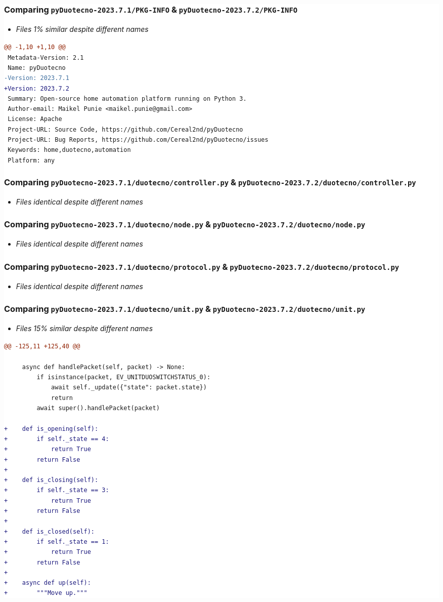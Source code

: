 ### Comparing `pyDuotecno-2023.7.1/PKG-INFO` & `pyDuotecno-2023.7.2/PKG-INFO`

 * *Files 1% similar despite different names*

```diff
@@ -1,10 +1,10 @@
 Metadata-Version: 2.1
 Name: pyDuotecno
-Version: 2023.7.1
+Version: 2023.7.2
 Summary: Open-source home automation platform running on Python 3.
 Author-email: Maikel Punie <maikel.punie@gmail.com>
 License: Apache
 Project-URL: Source Code, https://github.com/Cereal2nd/pyDuotecno
 Project-URL: Bug Reports, https://github.com/Cereal2nd/pyDuotecno/issues
 Keywords: home,duotecno,automation
 Platform: any
```

### Comparing `pyDuotecno-2023.7.1/duotecno/controller.py` & `pyDuotecno-2023.7.2/duotecno/controller.py`

 * *Files identical despite different names*

### Comparing `pyDuotecno-2023.7.1/duotecno/node.py` & `pyDuotecno-2023.7.2/duotecno/node.py`

 * *Files identical despite different names*

### Comparing `pyDuotecno-2023.7.1/duotecno/protocol.py` & `pyDuotecno-2023.7.2/duotecno/protocol.py`

 * *Files identical despite different names*

### Comparing `pyDuotecno-2023.7.1/duotecno/unit.py` & `pyDuotecno-2023.7.2/duotecno/unit.py`

 * *Files 15% similar despite different names*

```diff
@@ -125,11 +125,40 @@
 
     async def handlePacket(self, packet) -> None:
         if isinstance(packet, EV_UNITDUOSWITCHSTATUS_0):
             await self._update({"state": packet.state})
             return
         await super().handlePacket(packet)
 
+    def is_opening(self):
+        if self._state == 4:
+            return True
+        return False
+
+    def is_closing(self):
+        if self._state == 3:
+            return True
+        return False
+
+    def is_closed(self):
+        if self._state == 1:
+            return True
+        return False
+
+    async def up(self):
+        """Move up."""
```